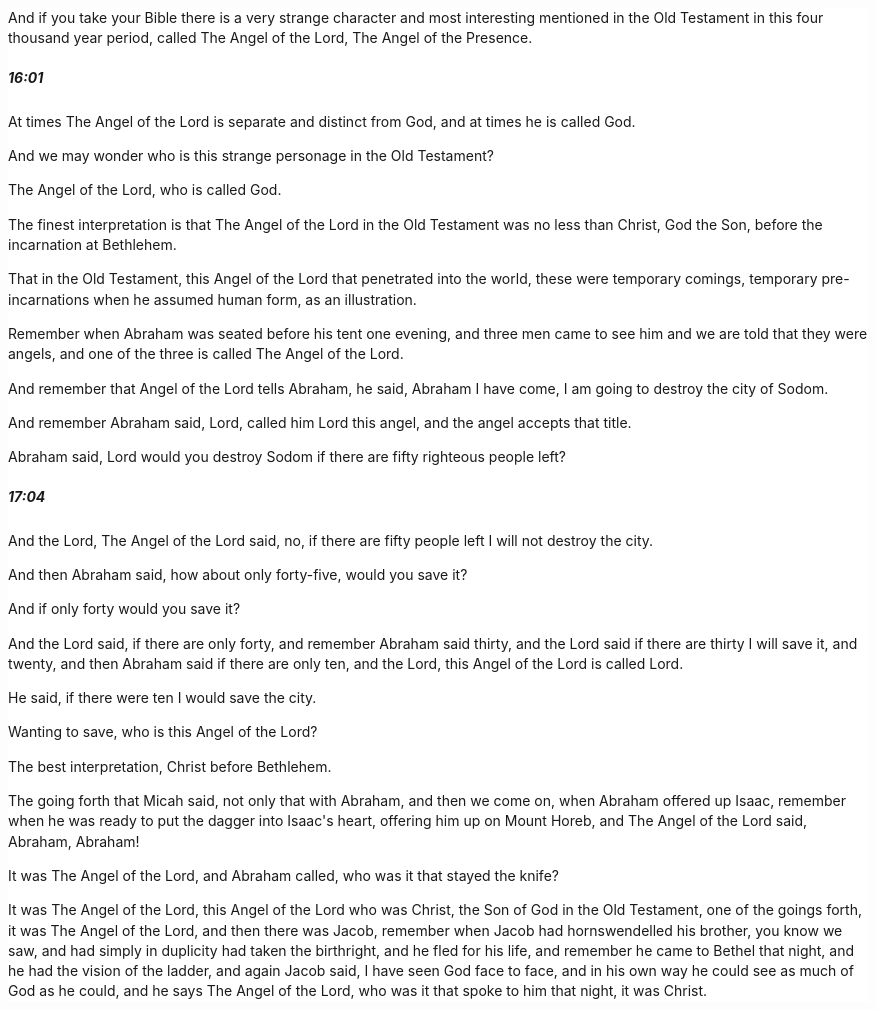 And if you take your Bible there is a very strange character and most interesting mentioned in the Old Testament in this four thousand year period, called The Angel of the Lord, The Angel of the Presence.

##### 16:01

At times The Angel of the Lord is separate and distinct from God, and at times he is called God.

And we may wonder who is this strange personage in the Old Testament?

The Angel of the Lord, who is called God.

The finest interpretation is that The Angel of the Lord in the Old Testament was no less than Christ, God the Son, before the incarnation at Bethlehem.

That in the Old Testament, this Angel of the Lord that penetrated into the world, these were temporary comings, temporary pre-incarnations when he assumed human form, as an illustration.

Remember when Abraham was seated before his tent one evening, and three men came to see him and we are told that they were angels, and one of the three is called The Angel of the Lord.

And remember that Angel of the Lord tells Abraham, he said, Abraham I have come, I am going to destroy the city of Sodom.

And remember Abraham said, Lord, called him Lord this angel, and the angel accepts that title.

Abraham said, Lord would you destroy Sodom if there are fifty righteous people left?

##### 17:04

And the Lord, The Angel of the Lord said, no, if there are fifty people left I will not destroy the city.

And then Abraham said, how about only forty-five, would you save it?

And if only forty would you save it?

And the Lord said, if there are only forty, and remember Abraham said thirty, and the Lord said if there are thirty I will save it, and twenty, and then Abraham said if there are only ten, and the Lord, this Angel of the Lord is called Lord.

He said, if there were ten I would save the city.

Wanting to save, who is this Angel of the Lord?

The best interpretation, Christ before Bethlehem.

The going forth that Micah said, not only that with Abraham, and then we come on, when Abraham offered up Isaac, remember when he was ready to put the dagger into Isaac's heart, offering him up on Mount Horeb, and The Angel of the Lord said, Abraham, Abraham!

It was The Angel of the Lord, and Abraham called, who was it that stayed the knife?

It was The Angel of the Lord, this Angel of the Lord who was Christ, the Son of God in the Old Testament, one of the goings forth, it was The Angel of the Lord, and then there was Jacob, remember when Jacob had hornswendelled his brother, you know we saw, and had simply in duplicity had taken the birthright, and he fled for his life, and remember he came to Bethel that night, and he had the vision of the ladder, and again Jacob said, I have seen God face to face, and in his own way he could see as much of God as he could, and he says The Angel of the Lord, who was it that spoke to him that night, it was Christ.
